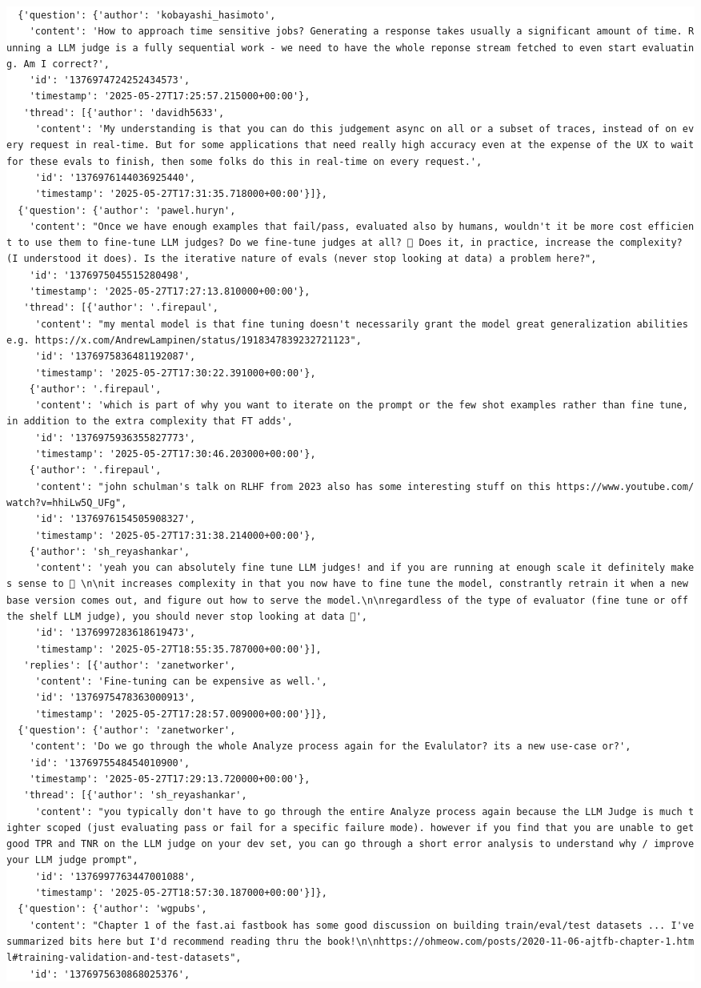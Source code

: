       {'question': {'author': 'kobayashi_hasimoto',
        'content': 'How to approach time sensitive jobs? Generating a response takes usually a significant amount of time. Running a LLM judge is a fully sequential work - we need to have the whole reponse stream fetched to even start evaluating. Am I correct?',
        'id': '1376974724252434573',
        'timestamp': '2025-05-27T17:25:57.215000+00:00'},
       'thread': [{'author': 'davidh5633',
         'content': 'My understanding is that you can do this judgement async on all or a subset of traces, instead of on every request in real-time. But for some applications that need really high accuracy even at the expense of the UX to wait for these evals to finish, then some folks do this in real-time on every request.',
         'id': '1376976144036925440',
         'timestamp': '2025-05-27T17:31:35.718000+00:00'}]},
      {'question': {'author': 'pawel.huryn',
        'content': "Once we have enough examples that fail/pass, evaluated also by humans, wouldn't it be more cost efficient to use them to fine-tune LLM judges? Do we fine-tune judges at all? 🙂 Does it, in practice, increase the complexity? (I understood it does). Is the iterative nature of evals (never stop looking at data) a problem here?",
        'id': '1376975045515280498',
        'timestamp': '2025-05-27T17:27:13.810000+00:00'},
       'thread': [{'author': '.firepaul',
         'content': "my mental model is that fine tuning doesn't necessarily grant the model great generalization abilities e.g. https://x.com/AndrewLampinen/status/1918347839232721123",
         'id': '1376975836481192087',
         'timestamp': '2025-05-27T17:30:22.391000+00:00'},
        {'author': '.firepaul',
         'content': 'which is part of why you want to iterate on the prompt or the few shot examples rather than fine tune, in addition to the extra complexity that FT adds',
         'id': '1376975936355827773',
         'timestamp': '2025-05-27T17:30:46.203000+00:00'},
        {'author': '.firepaul',
         'content': "john schulman's talk on RLHF from 2023 also has some interesting stuff on this https://www.youtube.com/watch?v=hhiLw5Q_UFg",
         'id': '1376976154505908327',
         'timestamp': '2025-05-27T17:31:38.214000+00:00'},
        {'author': 'sh_reyashankar',
         'content': 'yeah you can absolutely fine tune LLM judges! and if you are running at enough scale it definitely makes sense to 🙂 \n\nit increases complexity in that you now have to fine tune the model, constrantly retrain it when a new base version comes out, and figure out how to serve the model.\n\nregardless of the type of evaluator (fine tune or off the shelf LLM judge), you should never stop looking at data 🙂',
         'id': '1376997283618619473',
         'timestamp': '2025-05-27T18:55:35.787000+00:00'}],
       'replies': [{'author': 'zanetworker',
         'content': 'Fine-tuning can be expensive as well.',
         'id': '1376975478363000913',
         'timestamp': '2025-05-27T17:28:57.009000+00:00'}]},
      {'question': {'author': 'zanetworker',
        'content': 'Do we go through the whole Analyze process again for the Evalulator? its a new use-case or?',
        'id': '1376975548454010900',
        'timestamp': '2025-05-27T17:29:13.720000+00:00'},
       'thread': [{'author': 'sh_reyashankar',
         'content': "you typically don't have to go through the entire Analyze process again because the LLM Judge is much tighter scoped (just evaluating pass or fail for a specific failure mode). however if you find that you are unable to get good TPR and TNR on the LLM judge on your dev set, you can go through a short error analysis to understand why / improve your LLM judge prompt",
         'id': '1376997763447001088',
         'timestamp': '2025-05-27T18:57:30.187000+00:00'}]},
      {'question': {'author': 'wgpubs',
        'content': "Chapter 1 of the fast.ai fastbook has some good discussion on building train/eval/test datasets ... I've summarized bits here but I'd recommend reading thru the book!\n\nhttps://ohmeow.com/posts/2020-11-06-ajtfb-chapter-1.html#training-validation-and-test-datasets",
        'id': '1376975630868025376',